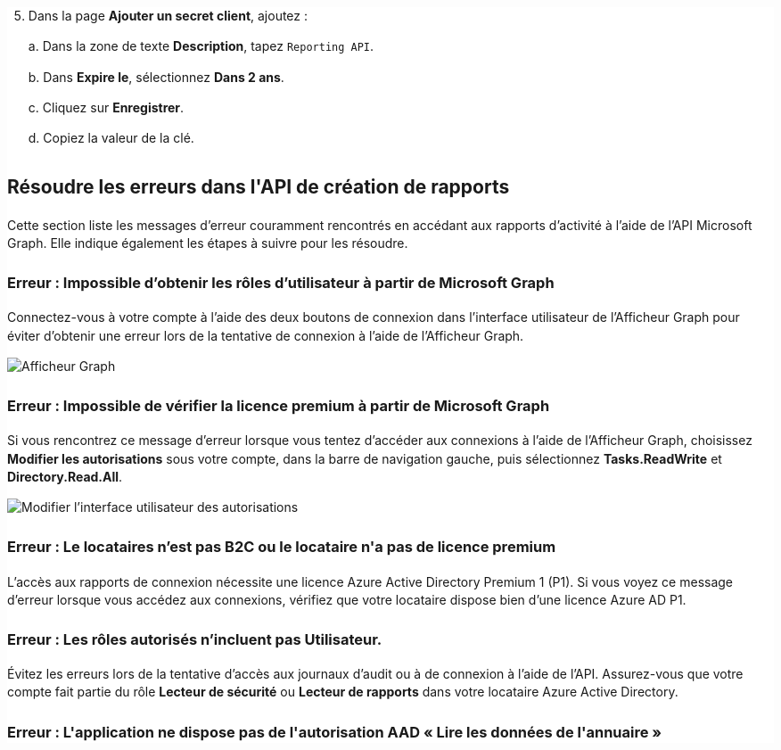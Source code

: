 5. Dans la page **Ajouter un secret client**, ajoutez :

    a. Dans la zone de texte **Description**, tapez `Reporting API`.

    b. Dans **Expire le**, sélectionnez **Dans 2 ans**.

    c. Cliquez sur **Enregistrer**.

    d. Copiez la valeur de la clé.

## <a name="troubleshoot-errors-in-the-reporting-api"></a>Résoudre les erreurs dans l'API de création de rapports

Cette section liste les messages d’erreur couramment rencontrés en accédant aux rapports d’activité à l’aide de l’API Microsoft Graph. Elle indique également les étapes à suivre pour les résoudre.

### <a name="error-failed-to-get-user-roles-from-microsoft-graph"></a>Erreur : Impossible d’obtenir les rôles d’utilisateur à partir de Microsoft Graph

 Connectez-vous à votre compte à l’aide des deux boutons de connexion dans l’interface utilisateur de l’Afficheur Graph pour éviter d’obtenir une erreur lors de la tentative de connexion à l’aide de l’Afficheur Graph. 

![Afficheur Graph](./media/troubleshoot-graph-api/graph-explorer.png)

### <a name="error-failed-to-do-premium-license-check-from-microsoft-graph"></a>Erreur : Impossible de vérifier la licence premium à partir de Microsoft Graph 

Si vous rencontrez ce message d’erreur lorsque vous tentez d’accéder aux connexions à l’aide de l’Afficheur Graph, choisissez **Modifier les autorisations** sous votre compte, dans la barre de navigation gauche, puis sélectionnez **Tasks.ReadWrite** et **Directory.Read.All**. 

![Modifier l’interface utilisateur des autorisations](./media/troubleshoot-graph-api/modify-permissions.png)

### <a name="error-tenant-is-not-b2c-or-tenant-doesnt-have-premium-license"></a>Erreur : Le locataires n’est pas B2C ou le locataire n'a pas de licence premium

L’accès aux rapports de connexion nécessite une licence Azure Active Directory Premium 1 (P1). Si vous voyez ce message d’erreur lorsque vous accédez aux connexions, vérifiez que votre locataire dispose bien d’une licence Azure AD P1.

### <a name="error-the-allowed-roles-does-not-include-user"></a>Erreur : Les rôles autorisés n’incluent pas Utilisateur. 

 Évitez les erreurs lors de la tentative d’accès aux journaux d’audit ou à de connexion à l’aide de l’API. Assurez-vous que votre compte fait partie du rôle **Lecteur de sécurité** ou **Lecteur de rapports** dans votre locataire Azure Active Directory.

### <a name="error-application-missing-aad-read-directory-data-permission"></a>Erreur : L'application ne dispose pas de l'autorisation AAD « Lire les données de l'annuaire » 
